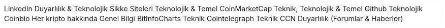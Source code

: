 <td>LinkedIn</td>

<td>Duyarlılık & Teknolojik</td>

  </tr>
  
  <tr>
    

<td>Sikke Siteleri</td>

<td>Teknolojik & Temel</td>

  </tr>
  
  <tr>
    

<td>CoinMarketCap</td>

<td>Teknik, Teknolojik & Temel</td>

  </tr>
  
  <tr>
    

<td>Github</td>

<td>Teknolojik</td>

  </tr>
  
  <tr>
    

<td>Coinbio</td>

<td>Her kripto hakkında Genel Bilgi </td>

  </tr>
  
  <tr>
    

<td>BitInfoCharts</td>

<td>Teknik </td>

  </tr>
  
  <tr>
    

<td>Cointelegraph</td>

<td>Teknik </td>

  </tr>
  
  <tr>
    

<td>CCN</td>

<td>Duyarlılık (Forumlar & Haberler)</td>

  </tr>
  